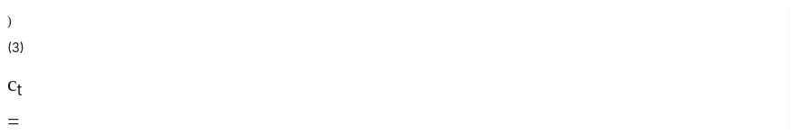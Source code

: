 <span class="mjx-char MJXc-TeX-main-R" style="box-sizing: content-box !important; display: block; text-align: left; white-space: pre; font-family: MJXc-TeX-main-R, MJXc-TeX-main-Rw; padding-top: 0.446em; padding-bottom: 0.593em;">)</span></span></span></span></span></span></span></span></span></td><td class="ltx_eqn_cell ltx_eqn_center_padright" style="box-sizing: border-box; border: none; font-size: inherit; padding: 0px; font-family: Georgia, serif;"></td><td rowspan="1" class="ltx_eqn_cell ltx_eqn_eqno ltx_align_middle ltx_align_right" style="box-sizing: border-box; border: none; font-size: inherit; padding: 0px; text-align: right; vertical-align: middle; font-family: Georgia, serif;"><span class="ltx_tag ltx_tag_equation ltx_align_right" style="box-sizing: border-box; text-align: right;">(3)</span></td></tr></tbody><tbody id="S2.E4" style="box-sizing: border-box;"><tr class="ltx_equation ltx_eqn_row ltx_align_baseline" style="box-sizing: border-box; vertical-align: baseline; width: 648px;"><td class="ltx_eqn_cell ltx_eqn_center_padleft" style="box-sizing: border-box; border: none; font-size: inherit; padding: 0px; font-family: Georgia, serif;"></td><td class="ltx_td ltx_align_right ltx_eqn_cell" style="box-sizing: border-box; border: none; font-size: inherit; padding: 0px; text-align: right; display: table-cell; font-family: Georgia, serif;"><span id="S2.E4.m1" class="ltx_DisplayMath" style="box-sizing: border-box;"><span class="mjpage mjpage__block" style="box-sizing: border-box;"><span class="mjx-chtml MJXc-display" style="box-sizing: border-box; display: block; line-height: 0; text-indent: 0px; text-align: left; text-transform: none; font-style: normal; font-weight: normal; font-size: 24px; letter-spacing: normal; overflow-wrap: normal; word-spacing: normal; white-space: nowrap; float: none; direction: ltr; max-width: none; max-height: none; min-width: 0px; min-height: 0px; border: 0px; margin: 1em 0px; padding: 0px;"><span class="mjx-math" aria-label=" \displaystyle\bm{c}_{\text{t}} " style="box-sizing: border-box; display: inline-block; border-collapse: separate; border-spacing: 0px;"><span class="mjx-mrow" aria-hidden="true" style="box-sizing: content-box !important; display: inline-block; text-align: left;"><span class="mjx-mstyle" style="box-sizing: content-box !important; display: inline-block; text-align: left;"><span class="mjx-mrow" style="box-sizing: content-box !important; display: inline-block; text-align: left;"><span class="mjx-msubsup" style="box-sizing: content-box !important; display: inline-block; text-align: left;"><span class="mjx-base" style="box-sizing: content-box !important; display: inline-block; text-align: left;"><span class="mjx-texatom" style="box-sizing: content-box !important; display: inline-block; text-align: left;"><span class="mjx-mrow" style="box-sizing: content-box !important; display: inline-block; text-align: left;"><span class="mjx-mi" style="box-sizing: content-box !important; display: inline-block; text-align: left;"><span class="mjx-char MJXc-TeX-math-I" style="box-sizing: content-box !important; display: block; text-align: left; white-space: pre; font-family: MJXc-TeX-math-I, MJXc-TeX-math-Ix, MJXc-TeX-math-Iw; padding-top: 0.225em; padding-bottom: 0.298em;">c</span></span></span></span></span><span class="mjx-sub" style="box-sizing: content-box !important; display: inline-block; text-align: left; font-size: 16.968px; vertical-align: -0.325em; padding-right: 0.071em;"><span class="mjx-texatom" style="box-sizing: content-box !important; display: inline-block; text-align: left;"><span class="mjx-mrow" style="box-sizing: content-box !important; display: inline-block; text-align: left;"><span class="mjx-mtext" style="box-sizing: content-box !important; display: inline-block; text-align: left;"><span class="mjx-char" style="box-sizing: content-box !important; display: block; text-align: left; white-space: pre; padding-top: 0.519em; padding-bottom: 0.225em;"><span class="mjx-charbox MJXc-font-inherit" style="box-sizing: content-box !important; display: inline-block; text-align: left; font-size: 16.968px; padding-bottom: 0.3em; width: 0.5em;">t</span></span></span></span></span></span></span></span></span></span></span></span></span></span></td><td class="ltx_td ltx_align_center ltx_eqn_cell" style="box-sizing: border-box; border: none; font-size: inherit; padding: 0px; text-align: center; display: table-cell; font-family: Georgia, serif;"><span id="S2.E4.m2" class="ltx_DisplayMath" style="box-sizing: border-box;"><span class="mjpage mjpage__block" style="box-sizing: border-box;"><span class="mjx-chtml MJXc-display" style="box-sizing: border-box; display: block; line-height: 0; text-indent: 0px; text-align: left; text-transform: none; font-style: normal; font-weight: normal; font-size: 24px; letter-spacing: normal; overflow-wrap: normal; word-spacing: normal; white-space: nowrap; float: none; direction: ltr; max-width: none; max-height: none; min-width: 0px; min-height: 0px; border: 0px; margin: 1em 0px; padding: 0px;"><span class="mjx-math" aria-label=" \displaystyle= " style="box-sizing: border-box; display: inline-block; border-collapse: separate; border-spacing: 0px;"><span class="mjx-mrow" aria-hidden="true" style="box-sizing: content-box !important; display: inline-block; text-align: left;"><span class="mjx-mstyle" style="box-sizing: content-box !important; display: inline-block; text-align: left;"><span class="mjx-mrow" style="box-sizing: content-box !important; display: inline-block; text-align: left;"><span class="mjx-mo" style="box-sizing: content-box !important; display: inline-block; text-align: left;"><span class="mjx-char MJXc-TeX-main-R" style="box-sizing: content-box !important; display: block; text-align: left; white-space: pre; font-family: MJXc-TeX-main-R, MJXc-TeX-main-Rw; padding-top: 0.077em; padding-bottom: 0.298em;">=</span></span></span></span></span>